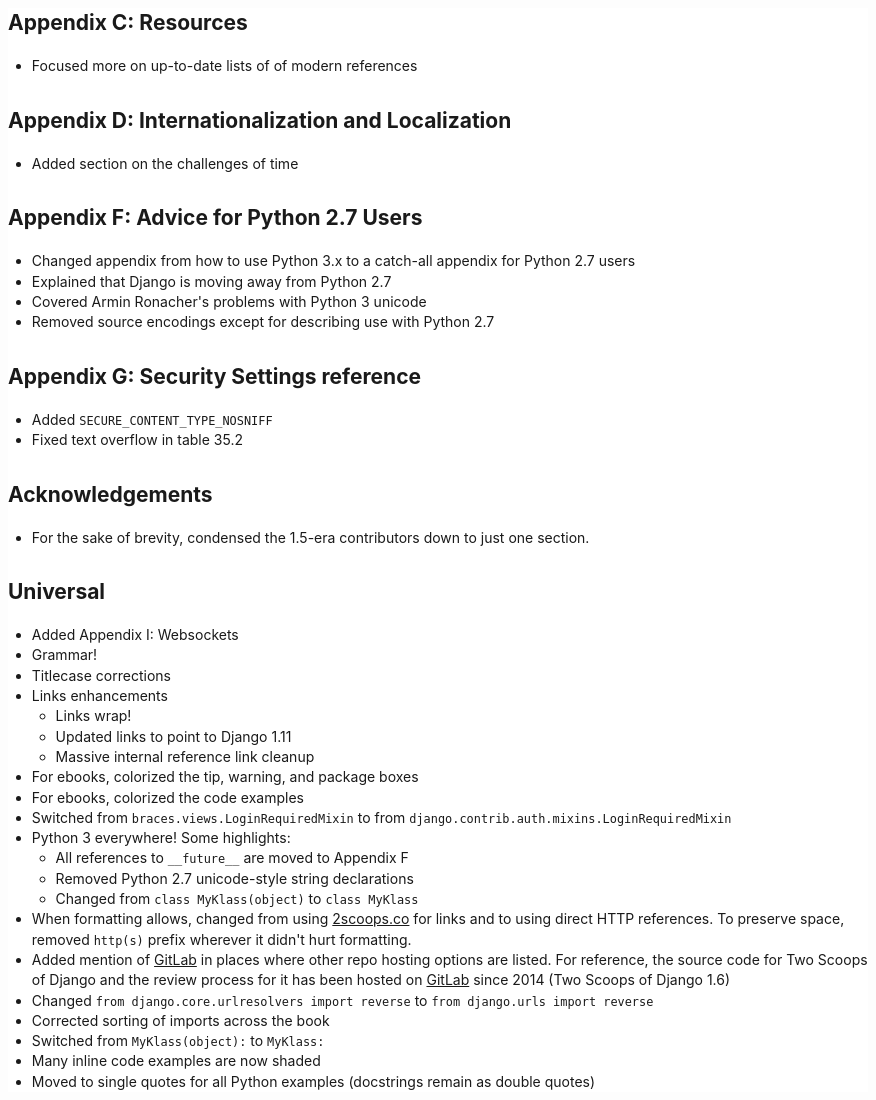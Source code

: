 ## Appendix C: Resources

* Focused more on up-to-date lists of of modern references

## Appendix D: Internationalization and Localization

* Added section on the challenges of time

## Appendix F: Advice for Python 2.7 Users

* Changed appendix from how to use Python 3.x to a catch-all appendix for Python 2.7 users
* Explained that Django is moving away from Python 2.7
* Covered Armin Ronacher's problems with Python 3 unicode
* Removed source encodings except for describing use with Python 2.7

## Appendix G: Security Settings reference

* Added `SECURE_CONTENT_TYPE_NOSNIFF`
* Fixed text overflow in table 35.2

## Acknowledgements

* For the sake of brevity, condensed the 1.5-era contributors down to just one section.

## Universal

* Added Appendix I: Websockets
* Grammar!
* Titlecase corrections
* Links enhancements
  * Links wrap!
  * Updated links to point to Django 1.11
  * Massive internal reference link cleanup  
* For ebooks, colorized the tip, warning, and package boxes
* For ebooks, colorized the code examples
* Switched from `braces.views.LoginRequiredMixin` to from `django.contrib.auth.mixins.LoginRequiredMixin`
* Python 3 everywhere! Some highlights:
  * All references to `__future__` are moved to Appendix F
  * Removed Python 2.7 unicode-style string declarations
  * Changed from `class MyKlass(object)` to `class MyKlass`
* When formatting allows, changed from using [2scoops.co](https://2scoops.co) for links and to using direct HTTP references. To preserve space, removed `http(s)` prefix wherever it didn't hurt formatting.
* Added mention of [GitLab](https://gitlab.com/) in places where other repo hosting options are listed. For reference, the source code for Two Scoops of Django and the review process for it has been hosted on [GitLab](https://gitlab.com/) since 2014 (Two Scoops of Django 1.6)
* Changed `from django.core.urlresolvers import reverse` to `from django.urls import reverse`
* Corrected sorting of imports across the book
* Switched from `MyKlass(object):` to `MyKlass:`
* Many inline code examples are now shaded
* Moved to single quotes for all Python examples (docstrings remain as double quotes)
